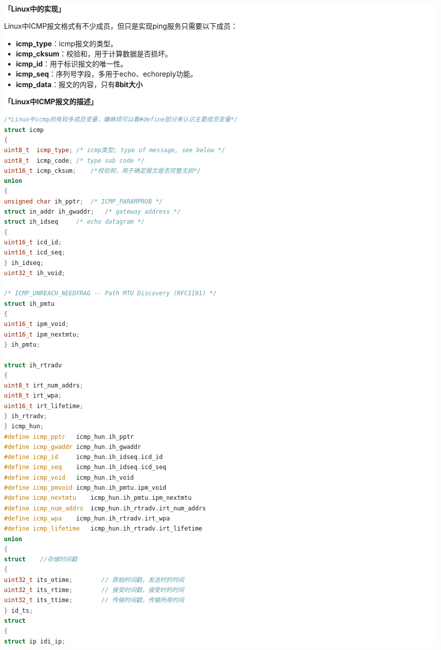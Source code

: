 
**「Linux中的实现」**

Linux中ICMP报文格式有不少成员，但只是实现ping服务只需要以下成员：

+ **icmp_type**：icmp报文的类型。
+ **icmp_cksum**：校验和，用于计算数据是否损坏。
+ **icmp_id**：用于标识报文的唯一性。
+ **icmp_seq**：序列号字段，多用于echo、echoreply功能。
+ **icmp_data**：报文的内容，只有**8bit大小**

**「Linux中ICMP报文的描述」**

```cpp
/*Linux中icmp的有较多成员变量，嫌麻烦可以看#define部分来认识主要成员变量*/
struct icmp
{
uint8_t  icmp_type;	/* icmp类型; type of message, see below */
uint8_t  icmp_code;	/* type sub code */
uint16_t icmp_cksum;	/*校验和，用于确定报文是否完整无损*/
union
{
unsigned char ih_pptr;	/* ICMP_PARAMPROB */
struct in_addr ih_gwaddr;	/* gateway address */
struct ih_idseq		/* echo datagram */
{
uint16_t icd_id;
uint16_t icd_seq;
} ih_idseq;
uint32_t ih_void;

/* ICMP_UNREACH_NEEDFRAG -- Path MTU Discovery (RFC1191) */
struct ih_pmtu
{
uint16_t ipm_void;
uint16_t ipm_nextmtu;
} ih_pmtu;

struct ih_rtradv
{
uint8_t irt_num_addrs;
uint8_t irt_wpa;
uint16_t irt_lifetime;
} ih_rtradv;
} icmp_hun;
#define	icmp_pptr	icmp_hun.ih_pptr
#define	icmp_gwaddr	icmp_hun.ih_gwaddr
#define	icmp_id		icmp_hun.ih_idseq.icd_id
#define	icmp_seq	icmp_hun.ih_idseq.icd_seq
#define	icmp_void	icmp_hun.ih_void
#define	icmp_pmvoid	icmp_hun.ih_pmtu.ipm_void
#define	icmp_nextmtu	icmp_hun.ih_pmtu.ipm_nextmtu
#define	icmp_num_addrs	icmp_hun.ih_rtradv.irt_num_addrs
#define	icmp_wpa	icmp_hun.ih_rtradv.irt_wpa
#define	icmp_lifetime	icmp_hun.ih_rtradv.irt_lifetime
union
{
struct    //存储时间戳
{
uint32_t its_otime;        // 原始时间戳，发送时的时间
uint32_t its_rtime;        // 接受时间戳，接受时的时间
uint32_t its_ttime;        // 传输时间戳，传输所用时间
} id_ts;
struct
{
struct ip idi_ip;
```